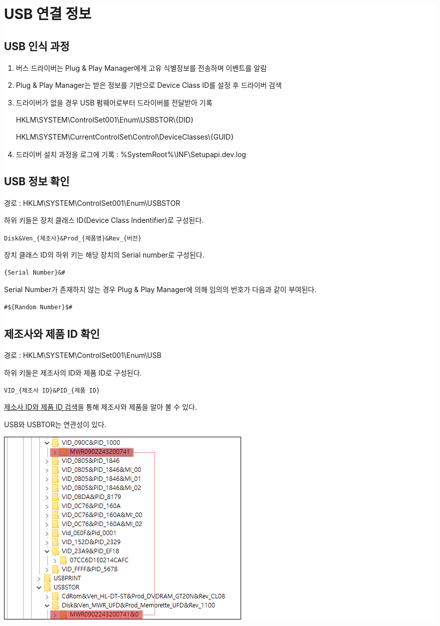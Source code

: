 # **USB 연결 정보**

## **USB 인식 과정**

1. 버스 드라이버는 Plug & Play Manager에게 고유 식별정보를 전송하며 이벤트를 알림
2. Plug & Play Manager는 받은 정보를 기반으로 Device Class ID를 설정 후 드라이버 검색
3. 드라이버가 없을 경우 USB 펌웨어로부터 드라이버를 전달받아 기록

    HKLM\SYSTEM\ControlSet001\Enum\USBSTOR\\{DID}

    HKLM\SYSTEM\CurrentControlSet\Control\DeviceClasses\\{GUID}

4. 드라이버 설치 과정을 로그에 기록 : %SystemRoot%\INF\Setupapi.dev.log

## **USB 정보 확인**

경로 : HKLM\SYSTEM\ControlSet001\Enum\USBSTOR

하위 키들은 장치 클래스 ID(Device Class Indentifier)로 구성된다.

    Disk&Ven_{제조사}&Prod_{제품명}&Rev_{버전}

장치 클래스 ID의 하위 키는 해당 장치의 Serial number로 구성된다.

    {Serial Number}&#

Serial Number가 존재하지 않는 경우 Plug & Play Manager에 의해 임의의 번호가 다음과 같이 부여된다.
    
    #${Random Number}$#

## **제조사와 제품 ID 확인**

경로 : HKLM\SYSTEM\ControlSet001\Enum\USB

하위 키들은 제조사의 ID와 제품 ID로 구성된다.

    VID_{제조사 ID}&PID_{제품 ID}

[제소사 ID와 제품 ID 검색](#https://devicehunt.com/view/type/usb/vendor/090C/device/1000)을 통해 제조사와 제품을 알아 볼 수 있다.

USB와 USBTOR는 연관성이 있다.

![](images/2022-07-10-22-25-16.png)

